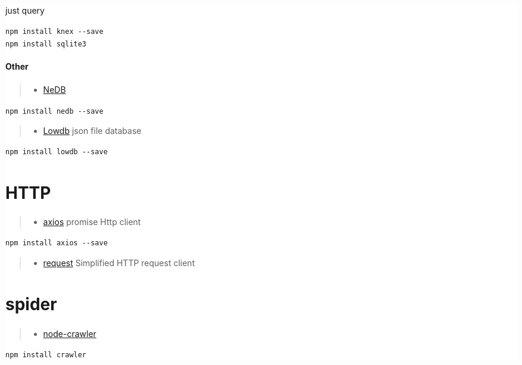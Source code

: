 just query

```
npm install knex --save
npm install sqlite3
```

#### Other

> - [NeDB](https://github.com/louischatriot/nedb)

```
npm install nedb --save 
```


> - [Lowdb](https://github.com/typicode/lowdb)
json file database

```
npm install lowdb --save
```





# HTTP
> - [axios](https://github.com/mzabriskie/axios)
promise Http client

```
npm install axios --save
```



> - [request](https://github.com/request/request)
Simplified HTTP request client




# spider
> - [node-crawler](https://github.com/bda-research/node-crawler)

```
npm install crawler
```





